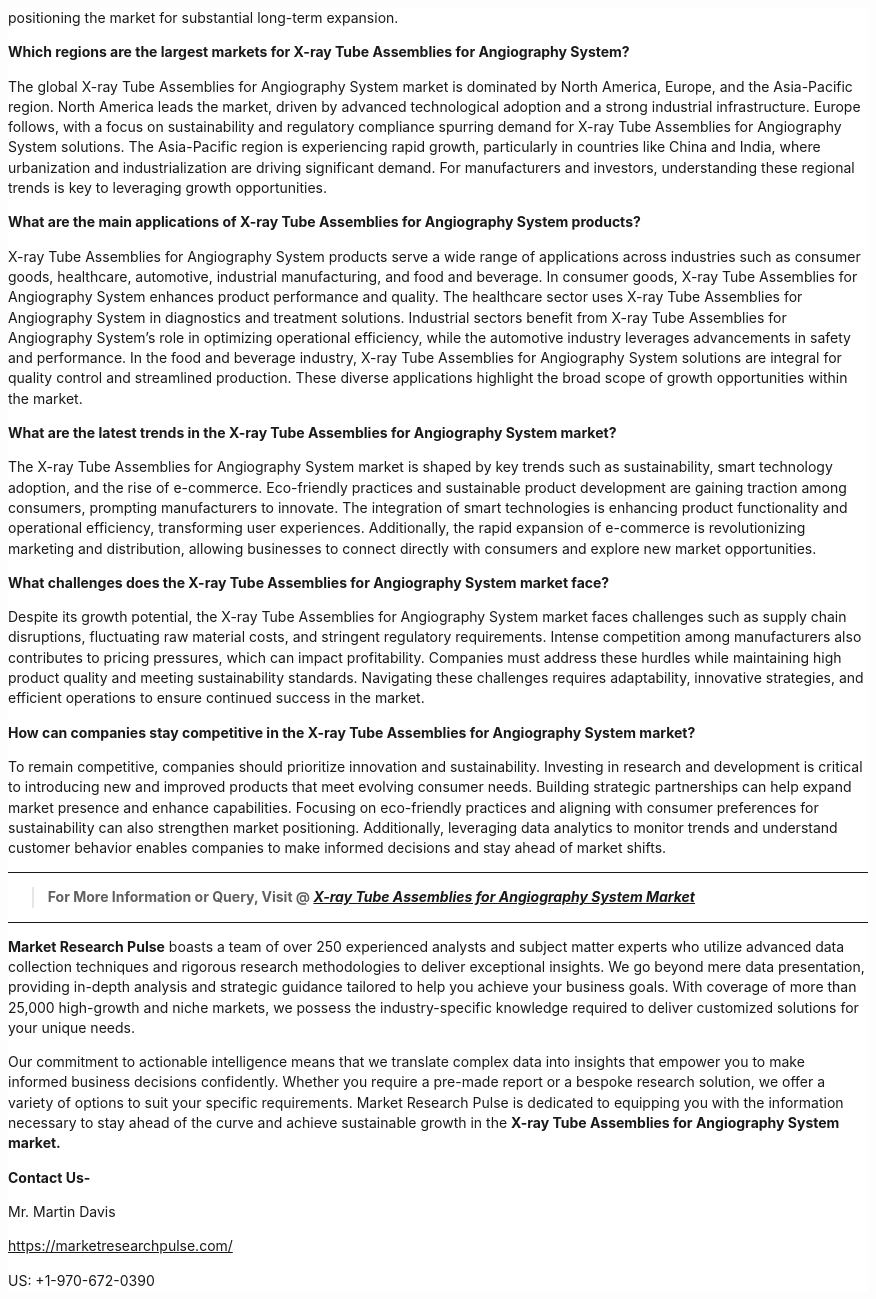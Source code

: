 positioning the market for substantial long-term expansion.</p><p><strong>Which regions are the largest markets for X-ray Tube Assemblies for Angiography System?</strong></p><p>The global X-ray Tube Assemblies for Angiography System market is dominated by North America, Europe, and the Asia-Pacific region. North America leads the market, driven by advanced technological adoption and a strong industrial infrastructure. Europe follows, with a focus on sustainability and regulatory compliance spurring demand for X-ray Tube Assemblies for Angiography System solutions. The Asia-Pacific region is experiencing rapid growth, particularly in countries like China and India, where urbanization and industrialization are driving significant demand. For manufacturers and investors, understanding these regional trends is key to leveraging growth opportunities.</p><p><strong>What are the main applications of X-ray Tube Assemblies for Angiography System products?</strong></p><p>X-ray Tube Assemblies for Angiography System products serve a wide range of applications across industries such as consumer goods, healthcare, automotive, industrial manufacturing, and food and beverage. In consumer goods, X-ray Tube Assemblies for Angiography System enhances product performance and quality. The healthcare sector uses X-ray Tube Assemblies for Angiography System in diagnostics and treatment solutions. Industrial sectors benefit from X-ray Tube Assemblies for Angiography System&rsquo;s role in optimizing operational efficiency, while the automotive industry leverages advancements in safety and performance. In the food and beverage industry, X-ray Tube Assemblies for Angiography System solutions are integral for quality control and streamlined production. These diverse applications highlight the broad scope of growth opportunities within the market.</p><p><strong>What are the latest trends in the X-ray Tube Assemblies for Angiography System market?</strong></p><p>The X-ray Tube Assemblies for Angiography System market is shaped by key trends such as sustainability, smart technology adoption, and the rise of e-commerce. Eco-friendly practices and sustainable product development are gaining traction among consumers, prompting manufacturers to innovate. The integration of smart technologies is enhancing product functionality and operational efficiency, transforming user experiences. Additionally, the rapid expansion of e-commerce is revolutionizing marketing and distribution, allowing businesses to connect directly with consumers and explore new market opportunities.</p><p><strong>What challenges does the X-ray Tube Assemblies for Angiography System market face?</strong></p><p>Despite its growth potential, the X-ray Tube Assemblies for Angiography System market faces challenges such as supply chain disruptions, fluctuating raw material costs, and stringent regulatory requirements. Intense competition among manufacturers also contributes to pricing pressures, which can impact profitability. Companies must address these hurdles while maintaining high product quality and meeting sustainability standards. Navigating these challenges requires adaptability, innovative strategies, and efficient operations to ensure continued success in the market.</p><p><strong>How can companies stay competitive in the X-ray Tube Assemblies for Angiography System market?</strong></p><p>To remain competitive, companies should prioritize innovation and sustainability. Investing in research and development is critical to introducing new and improved products that meet evolving consumer needs. Building strategic partnerships can help expand market presence and enhance capabilities. Focusing on eco-friendly practices and aligning with consumer preferences for sustainability can also strengthen market positioning. Additionally, leveraging data analytics to monitor trends and understand customer behavior enables companies to make informed decisions and stay ahead of market shifts.</p><hr /><blockquote><p><strong>For More Information or Query, Visit @&nbsp;<em><a href="https://marketresearchpulse.com/report/4865/x-ray-tube-assemblies-for-angiography-system-market?utm_source=Linkedin&utm_medium=0110">X-ray Tube Assemblies for Angiography System Market</a></em></strong></p></blockquote><hr /><p><strong>Market Research Pulse</strong> boasts a team of over 250 experienced analysts and subject matter experts who utilize advanced data collection techniques and rigorous research methodologies to deliver exceptional insights. We go beyond mere data presentation, providing in-depth analysis and strategic guidance tailored to help you achieve your business goals. With coverage of more than 25,000 high-growth and niche markets, we possess the industry-specific knowledge required to deliver customized solutions for your unique needs.</p><p>Our commitment to actionable intelligence means that we translate complex data into insights that empower you to make informed business decisions confidently. Whether you require a pre-made report or a bespoke research solution, we offer a variety of options to suit your specific requirements. Market Research Pulse is dedicated to equipping you with the information necessary to stay ahead of the curve and achieve sustainable growth in the <strong>X-ray Tube Assemblies for Angiography System market.</strong></p><p><strong>Contact Us-</strong></p><p>Mr. Martin Davis</p><p>https://marketresearchpulse.com/</p><p>US: +1-970-672-0390</p>
